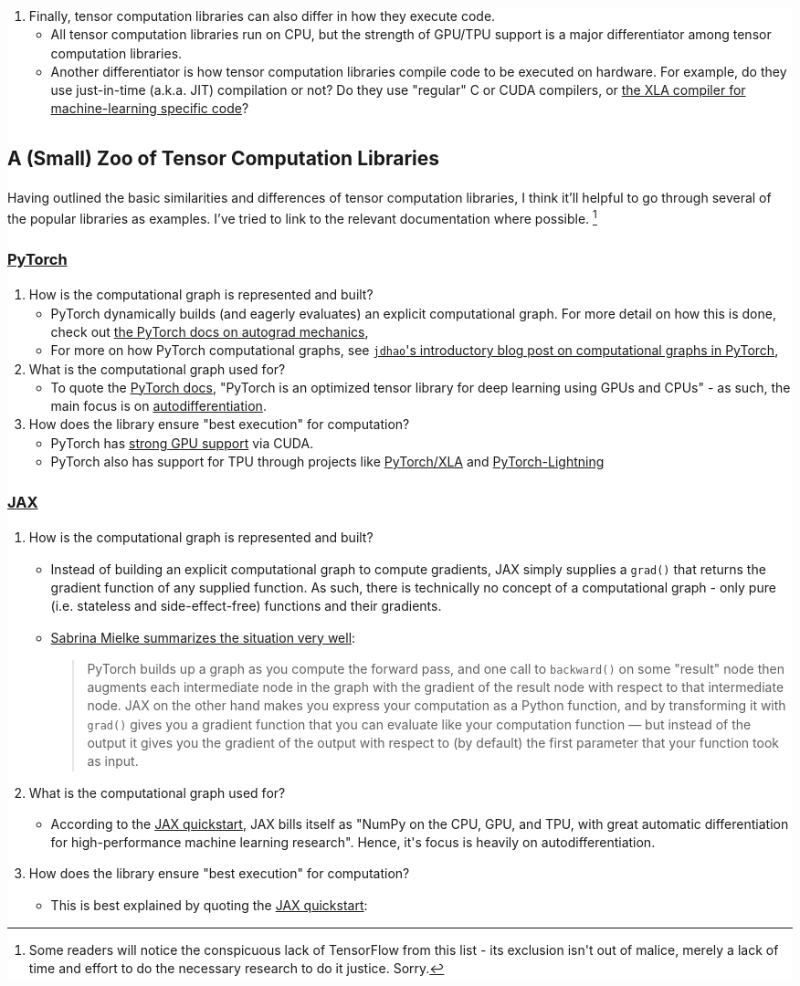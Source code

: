 1. Finally, tensor computation libraries can also differ in how they execute code.
   - All tensor computation libraries run on CPU, but the strength of GPU/TPU support is a major
     differentiator among tensor computation libraries.
   - Another differentiator is how tensor computation libraries compile code to be executed on
     hardware. For example, do they use just-in-time (a.k.a. JIT) compilation or not? Do they use
     "regular" C or CUDA compilers, or [the XLA compiler for machine-learning specific
     code](https://tensorflow.google.cn/xla)?

## A (Small) Zoo of Tensor Computation Libraries

Having outlined the basic similarities and differences of tensor computation libraries, I think
it’ll helpful to go through several of the popular libraries as examples. I’ve tried to link to the
relevant documentation where possible. [^1]

### [PyTorch](https://pytorch.org/)

1. How is the computational graph is represented and built?
   - PyTorch dynamically builds (and eagerly evaluates) an explicit computational graph. For more
     detail on how this is done, check out [the PyTorch docs on autograd
     mechanics](https://pytorch.org/docs/stable/notes/autograd.html),
   - For more on how PyTorch computational graphs, see [`jdhao`'s introductory blog post on
     computational graphs in
     PyTorch](https://jdhao.github.io/2017/11/12/pytorch-computation-graph/),
1. What is the computational graph used for?
   - To quote the [PyTorch docs](https://pytorch.org/docs/stable/index.html), "PyTorch is an
     optimized tensor library for deep learning using GPUs and CPUs" - as such, the main focus is on
     [autodifferentiation](https://pytorch.org/docs/stable/notes/autograd.html).
1. How does the library ensure "best execution" for computation?
   - PyTorch has [strong GPU support](https://pytorch.org/docs/stable/notes/cuda.html) via CUDA.
   - PyTorch also has support for TPU through projects like
     [PyTorch/XLA](https://github.com/pytorch/xla) and
     [PyTorch-Lightning](https://www.pytorchlightning.ai/)

### [JAX](https://jax.readthedocs.io/en/latest/)

1. How is the computational graph is represented and built?
   - Instead of building an explicit computational graph to compute gradients, JAX simply supplies a
     `grad()` that returns the gradient function of any supplied function. As such, there is
     technically no concept of a computational graph - only pure (i.e. stateless and
     side-effect-free) functions and their gradients.
   - [Sabrina Mielke summarizes the situation very well](https://sjmielke.com/jax-purify.htm):

     > PyTorch builds up a graph as you compute the forward pass, and one call to `backward()` on
     > some "result" node then augments each intermediate node in the graph with the gradient of the
     > result node with respect to that intermediate node. JAX on the other hand makes you express
     > your computation as a Python function, and by transforming it with `grad()` gives you a
     > gradient function that you can evaluate like your computation function — but instead of the
     > output it gives you the gradient of the output with respect to (by default) the first
     > parameter that your function took as input.

1. What is the computational graph used for?
   - According to the [JAX quickstart](https://jax.readthedocs.io/en/latest/notebooks/quickstart.html),
     JAX bills itself as "NumPy on the CPU, GPU, and TPU, with great automatic differentiation for
     high-performance machine learning research". Hence, it's focus is heavily on
     autodifferentiation.
1. How does the library ensure "best execution" for computation?
   - This is best explained by quoting the [JAX quickstart](https://jax.readthedocs.io/en/latest/notebooks/quickstart.html):


[^1]: Some readers will notice the conspicuous lack of TensorFlow from this list - its exclusion isn't out of malice, merely a lack of time and effort to do the necessary research to do it justice. Sorry.
